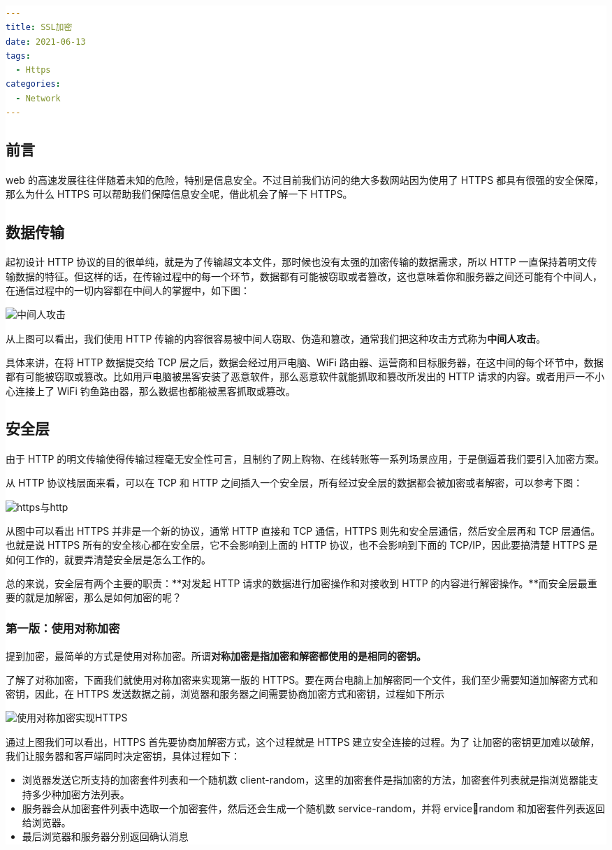 ```yaml
---
title: SSL加密
date: 2021-06-13
tags:
  - Https
categories:
  - Network
---
```


## 前言

web 的高速发展往往伴随着未知的危险，特别是信息安全。不过目前我们访问的绝大多数网站因为使用了 HTTPS 都具有很强的安全保障，那么为什么 HTTPS 可以帮助我们保障信息安全呢，借此机会了解一下 HTTPS。

## 数据传输

起初设计 HTTP 协议的⽬的很单纯，就是为了传输超⽂本⽂件，那时候也没有太强的加密传输的数据需求，所以 HTTP ⼀直保持着明⽂传输数据的特征。但这样的话，在传输过程中的每⼀个环节，数据都有可能被窃取或者篡改，这也意味着你和服务器之间还可能有个中间⼈，在通信过程中的⼀切内容都在中间⼈的掌握中，如下图：

<img :src="$withBase('/image/中间⼈攻击.png')" alt="中间⼈攻击" height="300"/>

从上图可以看出，我们使⽤ HTTP 传输的内容很容易被中间⼈窃取、伪造和篡改，通常我们把这种攻击⽅式称为**中间⼈攻击**。

具体来讲，在将 HTTP 数据提交给 TCP 层之后，数据会经过⽤⼾电脑、WiFi 路由器、运营商和⽬标服务器，在这中间的每个环节中，数据都有可能被窃取或篡改。⽐如⽤⼾电脑被⿊客安装了恶意软件，那么恶意软件就能抓取和篡改所发出的 HTTP 请求的内容。或者⽤⼾⼀不⼩⼼连接上了 WiFi 钓⻥路由器，那么数据也都能被⿊客抓取或篡改。

## 安全层

由于 HTTP 的明⽂传输使得传输过程毫⽆安全性可⾔，且制约了⽹上购物、在线转账等⼀系列场景应⽤，于是倒逼着我们要引⼊加密⽅案。

从 HTTP 协议栈层⾯来看，可以在 TCP 和 HTTP 之间插⼊⼀个安全层，所有经过安全层的数据都会被加密或者解密，可以参考下图：

<img :src="$withBase('/image/https与http.png')" alt="https与http" height="300"/>

从图中可以看出 HTTPS 并⾮是⼀个新的协议，通常 HTTP 直接和 TCP 通信，HTTPS 则先和安全层通信，然后安全层再和 TCP 层通信。也就是说 HTTPS 所有的安全核⼼都在安全层，它不会影响到上⾯的 HTTP 协议，也不会影响到下⾯的 TCP/IP，因此要搞清楚 HTTPS 是如何⼯作的，就要弄清楚安全层是怎么⼯作的。

总的来说，安全层有两个主要的职责：**对发起 HTTP 请求的数据进⾏加密操作和对接收到 HTTP 的内容进⾏解密操作。**而安全层最重要的就是加解密，那么是如何加密的呢？

### 第一版：使⽤对称加密

提到加密，最简单的⽅式是使⽤对称加密。所谓**对称加密是指加密和解密都使⽤的是相同的密钥。**

了解了对称加密，下⾯我们就使⽤对称加密来实现第⼀版的 HTTPS。要在两台电脑上加解密同⼀个⽂件，我们⾄少需要知道加解密⽅式和密钥，因此，在 HTTPS 发送数据之前，浏览器和服务器之间需要协商加密⽅式和密钥，过程如下所⽰

<img :src="$withBase('/image/使⽤对称加密实现HTTPS.png')" alt="使⽤对称加密实现HTTPS" height="300"/>

通过上图我们可以看出，HTTPS ⾸先要协商加解密⽅式，这个过程就是 HTTPS 建⽴安全连接的过程。为了
让加密的密钥更加难以破解，我们让服务器和客⼾端同时决定密钥，具体过程如下：

- 浏览器发送它所⽀持的加密套件列表和⼀个随机数 client-random，这⾥的加密套件是指加密的⽅法，加密套件列表就是指浏览器能⽀持多少种加密⽅法列表。
- 服务器会从加密套件列表中选取⼀个加密套件，然后还会⽣成⼀个随机数 service-random，并将 ervicerandom 和加密套件列表返回给浏览器。
- 最后浏览器和服务器分别返回确认消息
